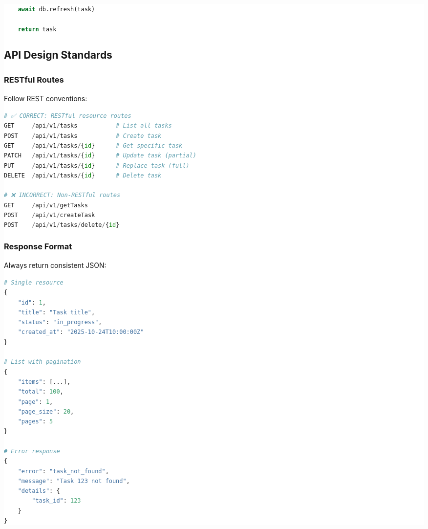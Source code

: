 ```python
    await db.refresh(task)
    
    return task
```

## API Design Standards

### **RESTful Routes**

Follow REST conventions:

```python
# ✅ CORRECT: RESTful resource routes
GET     /api/v1/tasks           # List all tasks
POST    /api/v1/tasks           # Create task
GET     /api/v1/tasks/{id}      # Get specific task
PATCH   /api/v1/tasks/{id}      # Update task (partial)
PUT     /api/v1/tasks/{id}      # Replace task (full)
DELETE  /api/v1/tasks/{id}      # Delete task

# ❌ INCORRECT: Non-RESTful routes
GET     /api/v1/getTasks
POST    /api/v1/createTask
POST    /api/v1/tasks/delete/{id}
```

### **Response Format**

Always return consistent JSON:

```python
# Single resource
{
    "id": 1,
    "title": "Task title",
    "status": "in_progress",
    "created_at": "2025-10-24T10:00:00Z"
}

# List with pagination
{
    "items": [...],
    "total": 100,
    "page": 1,
    "page_size": 20,
    "pages": 5
}

# Error response
{
    "error": "task_not_found",
    "message": "Task 123 not found",
    "details": {
        "task_id": 123
    }
}
```
